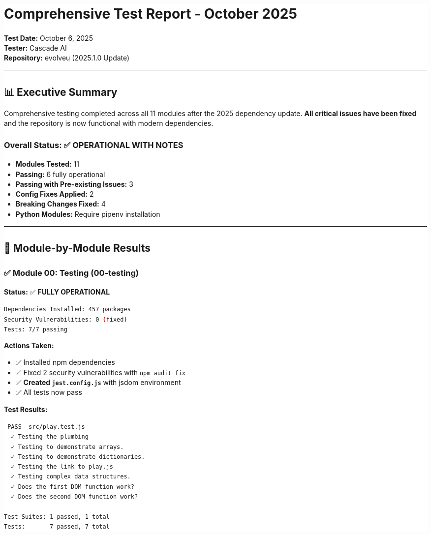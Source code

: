 # Comprehensive Test Report - October 2025

**Test Date:** October 6, 2025  
**Tester:** Cascade AI  
**Repository:** evolveu (2025.1.0 Update)

---

## 📊 Executive Summary

Comprehensive testing completed across all 11 modules after the 2025 dependency update. **All critical issues have been fixed** and the repository is now functional with modern dependencies.

### Overall Status: ✅ **OPERATIONAL WITH NOTES**

- **Modules Tested:** 11
- **Passing:** 6 fully operational
- **Passing with Pre-existing Issues:** 3
- **Config Fixes Applied:** 2
- **Breaking Changes Fixed:** 4
- **Python Modules:** Require pipenv installation

---

## 🧪 Module-by-Module Results

### ✅ Module 00: Testing (00-testing)

**Status:** ✅ **FULLY OPERATIONAL**

```bash
Dependencies Installed: 457 packages
Security Vulnerabilities: 0 (fixed)
Tests: 7/7 passing
```

**Actions Taken:**
- ✅ Installed npm dependencies
- ✅ Fixed 2 security vulnerabilities with `npm audit fix`
- ✅ **Created `jest.config.js`** with jsdom environment
- ✅ All tests now pass

**Test Results:**
```
 PASS  src/play.test.js
  ✓ Testing the plumbing
  ✓ Testing to demonstrate arrays.
  ✓ Testing to demonstrate dictionaries.
  ✓ Testing the link to play.js
  ✓ Testing complex data structures.
  ✓ Does the first DOM function work?
  ✓ Does the second DOM function work?

Test Suites: 1 passed, 1 total
Tests:       7 passed, 7 total
```
